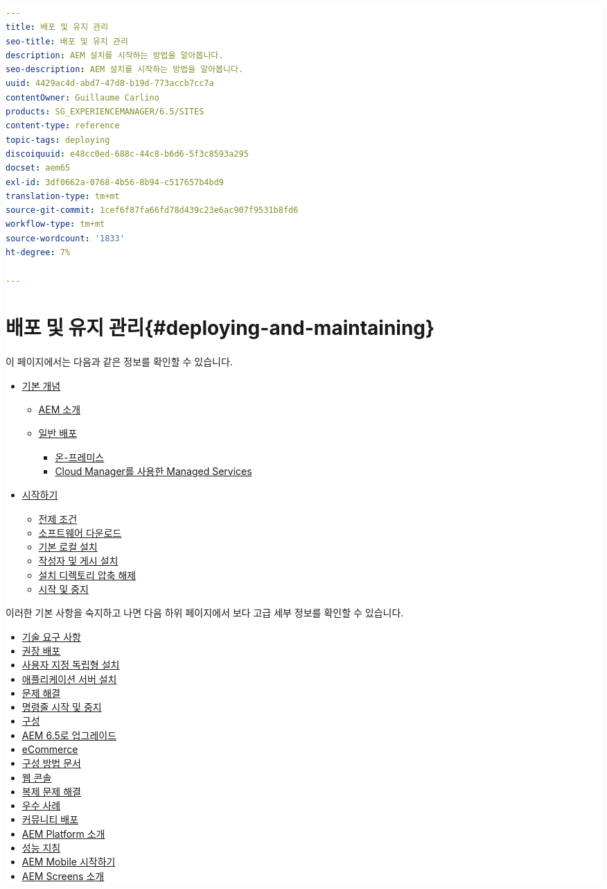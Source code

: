 ```yaml
---
title: 배포 및 유지 관리
seo-title: 배포 및 유지 관리
description: AEM 설치를 시작하는 방법을 알아봅니다.
seo-description: AEM 설치를 시작하는 방법을 알아봅니다.
uuid: 4429ac4d-abd7-47d8-b19d-773accb7cc7a
contentOwner: Guillaume Carlino
products: SG_EXPERIENCEMANAGER/6.5/SITES
content-type: reference
topic-tags: deploying
discoiquuid: e48cc0ed-688c-44c8-b6d6-5f3c8593a295
docset: aem65
exl-id: 3df0662a-0768-4b56-8b94-c517657b4bd9
translation-type: tm+mt
source-git-commit: 1cef6f87fa66fd78d439c23e6ac907f9531b8fd6
workflow-type: tm+mt
source-wordcount: '1833'
ht-degree: 7%

---
```


# 배포 및 유지 관리{#deploying-and-maintaining}

이 페이지에서는 다음과 같은 정보를 확인할 수 있습니다.

* [기본 개념](#basic-concepts)

   * [AEM 소개](#what-is-aem)
   * [일반 배포](#typical-deployment-scenarios)

      * [온-프레미스](#on-premise)
      * [Cloud Manager를 사용한 Managed Services](#managed-services-using-cloud-manager)

* [시작하기](#getting-started)

   * [전제 조건](#prerequisites)
   * [소프트웨어 다운로드](#getting-the-software)
   * [기본 로컬 설치](#default-local-install)
   * [작성자 및 게시 설치](#author-and-publish-installs)
   * [설치 디렉토리 압축 해제](#unpacked-install-directory)
   * [시작 및 중지](#starting-and-stopping)

이러한 기본 사항을 숙지하고 나면 다음 하위 페이지에서 보다 고급 세부 정보를 확인할 수 있습니다.

* [기술 요구 사항](/help/sites-deploying/technical-requirements.md)
* [권장 배포](/help/sites-deploying/recommended-deploys.md)
* [사용자 지정 독립형 설치](/help/sites-deploying/custom-standalone-install.md)
* [애플리케이션 서버 설치](/help/sites-deploying/application-server-install.md)
* [문제 해결](/help/sites-deploying/troubleshooting.md)
* [명령줄 시작 및 중지](/help/sites-deploying/command-line-start-and-stop.md)
* [구성](/help/sites-deploying/configuring.md)
* [AEM 6.5로 업그레이드](/help/sites-deploying/upgrade.md)
* [eCommerce](/help/commerce/cif-classic/deploying/ecommerce.md)
* [구성 방법 문서](/help/sites-deploying/ht-deploy.md)
* [웹 콘솔](/help/sites-deploying/web-console.md)
* [복제 문제 해결](/help/sites-deploying/troubleshoot-rep.md)
* [우수 사례](/help/sites-deploying/best-practices.md)
* [커뮤니티 배포](/help/communities/deploy-communities.md)
* [AEM Platform 소개](/help/sites-deploying/platform.md)
* [성능 지침](/help/sites-deploying/performance-guidelines.md)
* [AEM Mobile 시작하기](/help/mobile/getting-started-aem-mobile.md)
* [AEM Screens 소개](https://docs.adobe.com/content/help/ko-KR/experience-manager-screens/user-guide/aem-screens-introduction.html)
